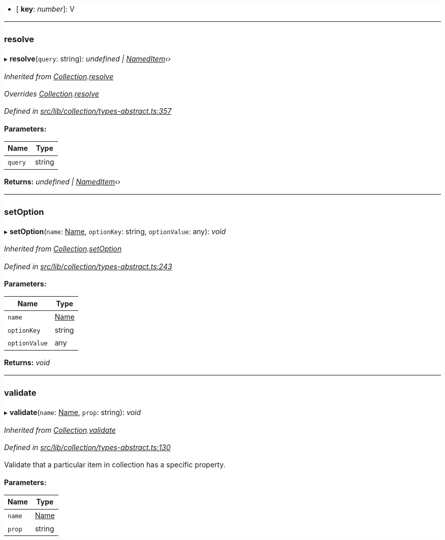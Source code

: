 * \[ **key**: *number*\]: V

___

###  resolve

▸ **resolve**(`query`: string): *undefined | [NamedItem](../README.md#nameditem)‹›*

*Inherited from [Collection](../README.md#abstract-collection).[resolve](../README.md#resolve)*

*Overrides [Collection](../README.md#abstract-collection).[resolve](../README.md#resolve)*

*Defined in [src/lib/collection/types-abstract.ts:357](https://github.com/JuroOravec/i18n-util/blob/c9cd5a0/src/lib/collection/types-abstract.ts#L357)*

**Parameters:**

Name | Type |
------ | ------ |
`query` | string |

**Returns:** *undefined | [NamedItem](../README.md#nameditem)‹›*

___

###  setOption

▸ **setOption**(`name`: [Name](../README.md#name), `optionKey`: string, `optionValue`: any): *void*

*Inherited from [Collection](../README.md#abstract-collection).[setOption](../README.md#setoption)*

*Defined in [src/lib/collection/types-abstract.ts:243](https://github.com/JuroOravec/i18n-util/blob/c9cd5a0/src/lib/collection/types-abstract.ts#L243)*

**Parameters:**

Name | Type |
------ | ------ |
`name` | [Name](../README.md#name) |
`optionKey` | string |
`optionValue` | any |

**Returns:** *void*

___

###  validate

▸ **validate**(`name`: [Name](../README.md#name), `prop`: string): *void*

*Inherited from [Collection](../README.md#abstract-collection).[validate](../README.md#validate)*

*Defined in [src/lib/collection/types-abstract.ts:130](https://github.com/JuroOravec/i18n-util/blob/c9cd5a0/src/lib/collection/types-abstract.ts#L130)*

Validate that a particular item in collection has a specific property.

**Parameters:**

Name | Type |
------ | ------ |
`name` | [Name](../README.md#name) |
`prop` | string |
